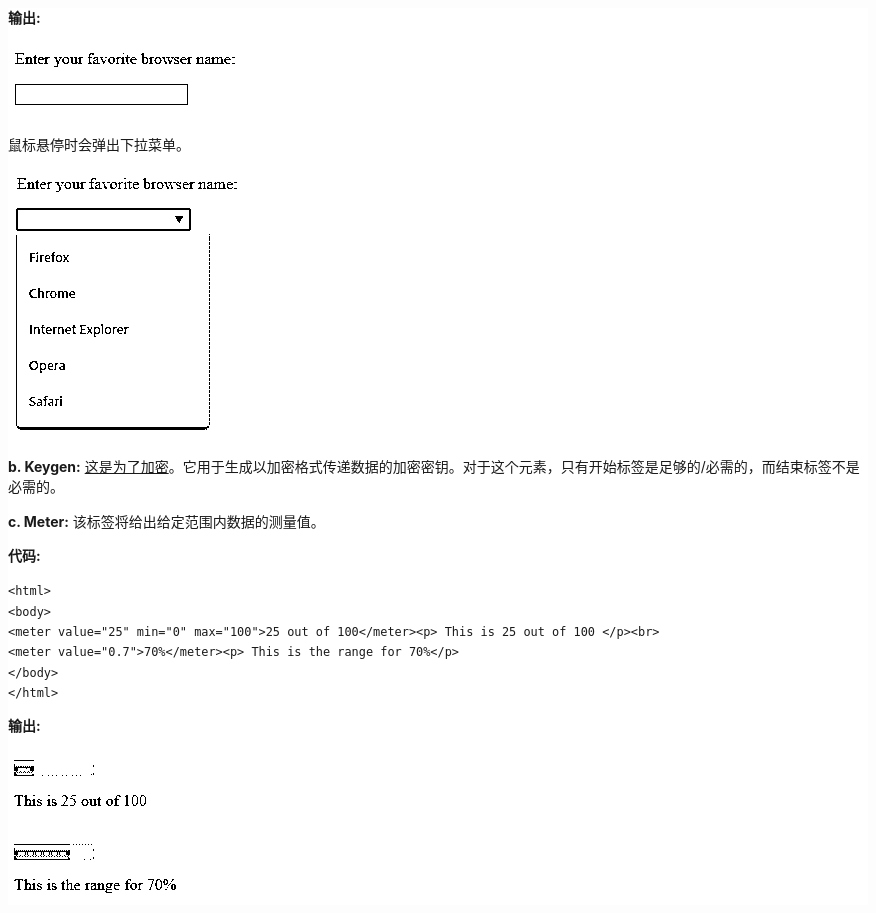 **输出:**

![HTML5 Tags datalist](img/a081a5e455cafae51f44a749b9f95bdf.png)



鼠标悬停时会弹出下拉菜单。

![HTML5 Tags datalist1](img/4bda787058e7a72b1323673c86e14ffd.png)



**b. Keygen:** [这是为了加密](https://www.educba.com/what-is-encryption/)。它用于生成以加密格式传递数据的加密密钥。对于这个元素，只有开始标签是足够的/必需的，而结束标签不是必需的。

**c. Meter:** 该标签将给出给定范围内数据的测量值。

**代码:**

```
<html>
<body>
<meter value="25" min="0" max="100">25 out of 100</meter><p> This is 25 out of 100 </p><br>
<meter value="0.7">70%</meter><p> This is the range for 70%</p>
</body>
</html>
```

**输出:**

![HTML5 meter](img/742596b39e3604bcb34b842fa3c31027.png)
